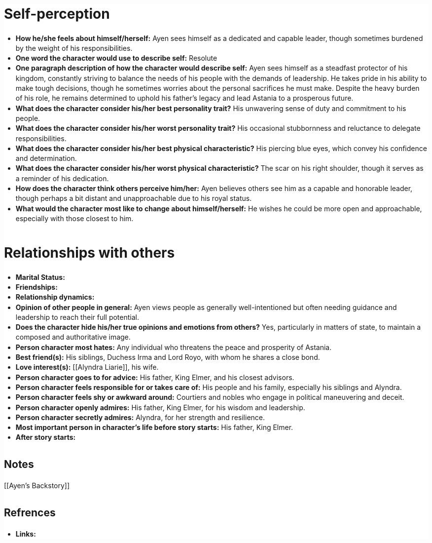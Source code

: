 # Self-perception

- **How he/she feels about himself/herself:** Ayen sees himself as a dedicated and capable leader, though sometimes burdened by the weight of his responsibilities.
- **One word the character would use to describe self:** Resolute
- **One paragraph description of how the character would describe self:** Ayen sees himself as a steadfast protector of his kingdom, constantly striving to balance the needs of his people with the demands of leadership. He takes pride in his ability to make tough decisions, though he sometimes worries about the personal sacrifices he must make. Despite the heavy burden of his role, he remains determined to uphold his father’s legacy and lead Astania to a prosperous future.
- **What does the character consider his/her best personality trait?** His unwavering sense of duty and commitment to his people.
- **What does the character consider his/her worst personality trait?** His occasional stubbornness and reluctance to delegate responsibilities.
- **What does the character consider his/her best physical characteristic?** His piercing blue eyes, which convey his confidence and determination.
- **What does the character consider his/her worst physical characteristic?** The scar on his right shoulder, though it serves as a reminder of his dedication.
- **How does the character think others perceive him/her:** Ayen believes others see him as a capable and honorable leader, though perhaps a bit distant and unapproachable due to his royal status.
- **What would the character most like to change about himself/herself:** He wishes he could be more open and approachable, especially with those closest to him.

# Relationships with others

- **Marital Status:**
- **Friendships:**
- **Relationship dynamics:**
- **Opinion of other people in general:** Ayen views people as generally well-intentioned but often needing guidance and leadership to reach their full potential.
- **Does the character hide his/her true opinions and emotions from others?** Yes, particularly in matters of state, to maintain a composed and authoritative image.
- **Person character most hates:** Any individual who threatens the peace and prosperity of Astania.
- **Best friend(s):** His siblings, Duchess Irma and Lord Royo, with whom he shares a close bond.
- **Love interest(s):** [[Alyndra Liarie]], his wife.
- **Person character goes to for advice:** His father, King Elmer, and his closest advisors.
- **Person character feels responsible for or takes care of:** His people and his family, especially his siblings and Alyndra.
- **Person character feels shy or awkward around:** Courtiers and nobles who engage in political maneuvering and deceit.
- **Person character openly admires:** His father, King Elmer, for his wisdom and leadership.
- **Person character secretly admires:** Alyndra, for her strength and resilience.
- **Most important person in character’s life before story starts:** His father, King Elmer.
- **After story starts:** 

## Notes
[[Ayen’s Backstory]]


## Refrences
* **Links:**

